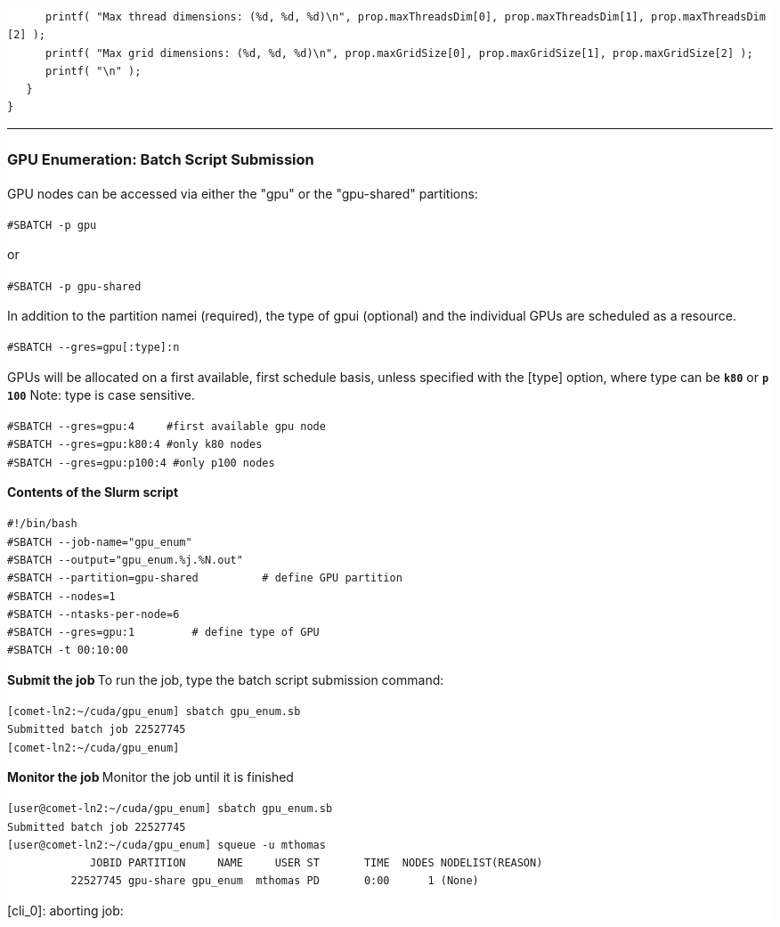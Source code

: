 ```
      printf( "Max thread dimensions: (%d, %d, %d)\n", prop.maxThreadsDim[0], prop.maxThreadsDim[1], prop.maxThreadsDim[2] );
      printf( "Max grid dimensions: (%d, %d, %d)\n", prop.maxGridSize[0], prop.maxGridSize[1], prop.maxGridSize[2] ); 
      printf( "\n" );
   } 
}
```

<hr>

### <a name="enum-gpu"></a>GPU Enumeration: Batch Script Submission
GPU nodes can be accessed via either the "gpu" or the "gpu-shared" partitions:
```
#SBATCH -p gpu           
```
or
```
#SBATCH -p gpu-shared 
```

In addition to the partition namei (required), the type of gpui (optional) and the individual GPUs are scheduled as a resource.
```
#SBATCH --gres=gpu[:type]:n 
```

GPUs will be allocated on a first available, first schedule basis, unless specified with the [type] option, where type can be <b>`k80`</b> or <b>`p100`</b> Note: type is case sensitive.
```
#SBATCH --gres=gpu:4     #first available gpu node 
#SBATCH --gres=gpu:k80:4 #only k80 nodes 
#SBATCH --gres=gpu:p100:4 #only p100 nodes
```

<b>Contents of the Slurm script </b>

```[comet-ln2: ~/cuda/gpu_enum] cat gpu_enum.sb 
#!/bin/bash
#SBATCH --job-name="gpu_enum"
#SBATCH --output="gpu_enum.%j.%N.out"
#SBATCH --partition=gpu-shared          # define GPU partition
#SBATCH --nodes=1
#SBATCH --ntasks-per-node=6
#SBATCH --gres=gpu:1         # define type of GPU
#SBATCH -t 00:10:00

```

<b>Submit the job </b>
To run the job, type the batch script submission command:
```
[comet-ln2:~/cuda/gpu_enum] sbatch gpu_enum.sb 
Submitted batch job 22527745
[comet-ln2:~/cuda/gpu_enum] 
```
<b>Monitor the job </b>
Monitor the job until it is finished
```
[user@comet-ln2:~/cuda/gpu_enum] sbatch gpu_enum.sb
Submitted batch job 22527745
[user@comet-ln2:~/cuda/gpu_enum] squeue -u mthomas
             JOBID PARTITION     NAME     USER ST       TIME  NODES NODELIST(REASON)
          22527745 gpu-share gpu_enum  mthomas PD       0:00      1 (None)

```


[cli_0]: aborting job: